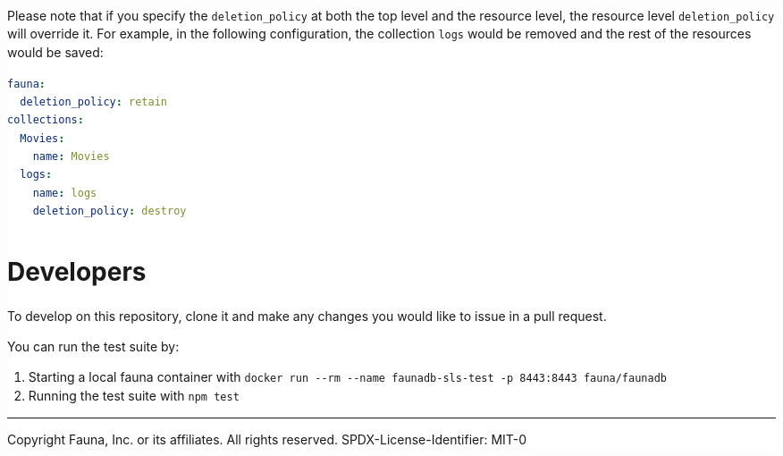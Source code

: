 Please note that if you specify the `deletion_policy` at both the top level and the resource level, the resource level `deletion_policy` will override it. For example, in the following configuration, the collection `logs` would be removed and the rest of the resources would be saved:

```yaml
fauna:
  deletion_policy: retain
collections:
  Movies:
    name: Movies
  logs:
    name: logs
    deletion_policy: destroy
```

# Developers

To develop on this repository, clone it and make any changes you would like to issue in a pull request.

You can run the test suite by:

1. Starting a local fauna container with `docker run --rm --name faunadb-sls-test -p 8443:8443 fauna/faunadb`
2. Running the test suite with `npm test`

---

Copyright Fauna, Inc. or its affiliates. All rights reserved. SPDX-License-Identifier: MIT-0

[fauna]: https://www.fauna.com/
[fauna-labs]: https://github.com/fauna-labs
[fauna-organization]: https://github.com/fauna
[serverless-framework]: https://serverless.com
[serverless-framework-example]: https://github.com/fauna-labs/serverless-fauna-example
